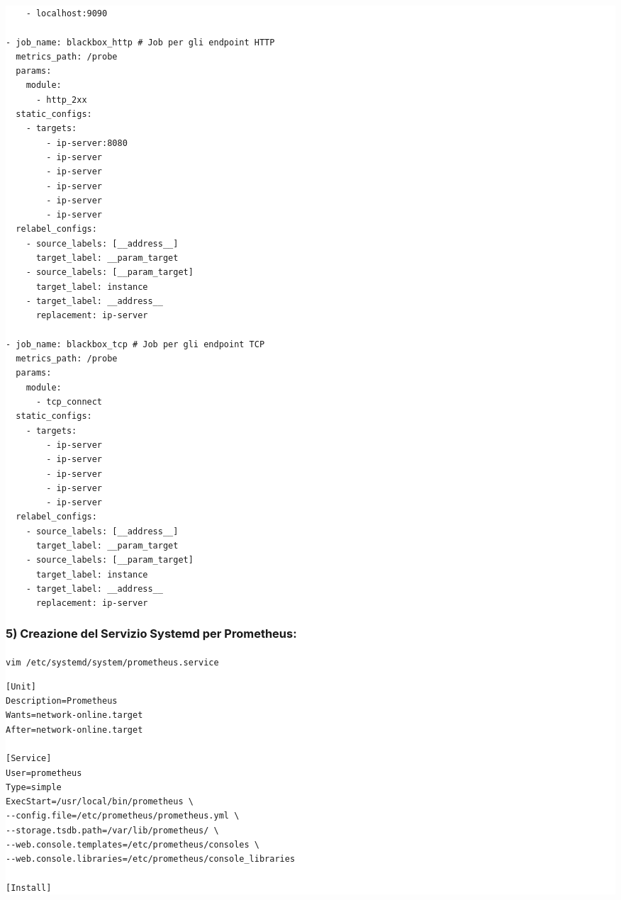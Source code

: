 ``` 
    - localhost:9090

- job_name: blackbox_http # Job per gli endpoint HTTP
  metrics_path: /probe
  params:
    module:
      - http_2xx
  static_configs:
    - targets:
        - ip-server:8080
        - ip-server
        - ip-server
        - ip-server
        - ip-server
        - ip-server
  relabel_configs:
    - source_labels: [__address__]
      target_label: __param_target
    - source_labels: [__param_target]
      target_label: instance
    - target_label: __address__
      replacement: ip-server

- job_name: blackbox_tcp # Job per gli endpoint TCP
  metrics_path: /probe
  params:
    module:
      - tcp_connect
  static_configs:
    - targets:
        - ip-server
        - ip-server
        - ip-server
        - ip-server
        - ip-server
  relabel_configs:
    - source_labels: [__address__]
      target_label: __param_target
    - source_labels: [__param_target]
      target_label: instance
    - target_label: __address__
      replacement: ip-server
```
### 5) Creazione del Servizio Systemd per Prometheus:
```
vim /etc/systemd/system/prometheus.service
```
``` 
[Unit]
Description=Prometheus
Wants=network-online.target
After=network-online.target

[Service]
User=prometheus
Type=simple
ExecStart=/usr/local/bin/prometheus \
--config.file=/etc/prometheus/prometheus.yml \
--storage.tsdb.path=/var/lib/prometheus/ \
--web.console.templates=/etc/prometheus/consoles \
--web.console.libraries=/etc/prometheus/console_libraries

[Install]
```